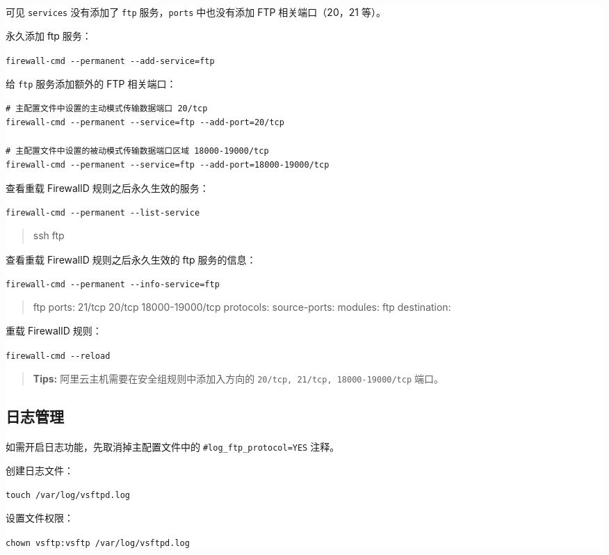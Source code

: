 可见 `services` 没有添加了 `ftp` 服务，`ports` 中也没有添加 FTP 相关端口（20，21 等）。

永久添加 ftp 服务：

```shell
firewall-cmd --permanent --add-service=ftp
```

给 `ftp` 服务添加额外的 FTP 相关端口：

```shell
# 主配置文件中设置的主动模式传输数据端口 20/tcp
firewall-cmd --permanent --service=ftp --add-port=20/tcp

# 主配置文件中设置的被动模式传输数据端口区域 18000-19000/tcp
firewall-cmd --permanent --service=ftp --add-port=18000-19000/tcp
```

查看重载 FirewallD 规则之后永久生效的服务：

```shell
firewall-cmd --permanent --list-service
```

>   ssh ftp

查看重载 FirewallD 规则之后永久生效的 ftp 服务的信息：

```shell
firewall-cmd --permanent --info-service=ftp
```

>   ftp
>     ports: 21/tcp 20/tcp 18000-19000/tcp
>     protocols:
>     source-ports:
>     modules: ftp
>     destination:

重载 FirewallD 规则：

```shell
firewall-cmd --reload
```

> **Tips:** 阿里云主机需要在安全组规则中添加入方向的 `20/tcp, 21/tcp, 18000-19000/tcp` 端口。

## 日志管理

如需开启日志功能，先取消掉主配置文件中的 `#log_ftp_protocol=YES` 注释。

创建日志文件：

```shell
touch /var/log/vsftpd.log
```

设置文件权限：

```shell
chown vsftp:vsftp /var/log/vsftpd.log
```
